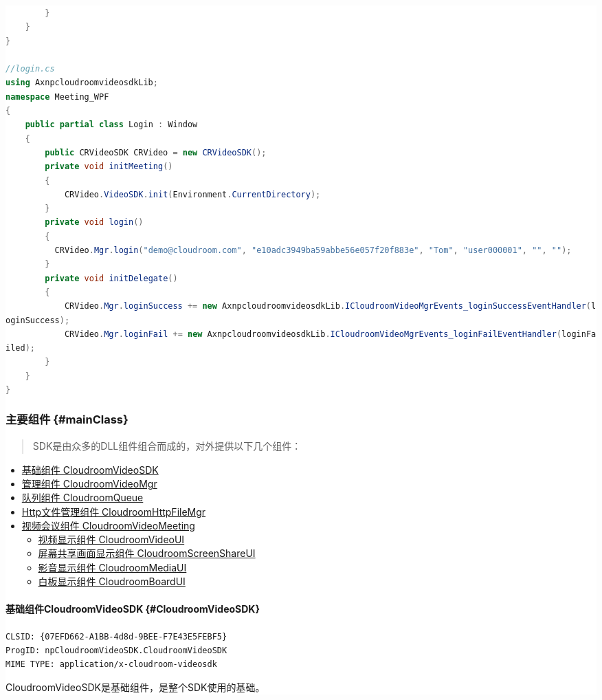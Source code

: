 ```cs
        }
    }
}

//login.cs
using AxnpcloudroomvideosdkLib;
namespace Meeting_WPF
{
    public partial class Login : Window
    {
        public CRVideoSDK CRVideo = new CRVideoSDK();
        private void initMeeting()
        {
            CRVideo.VideoSDK.init(Environment.CurrentDirectory);
        }
        private void login()
        {
          CRVideo.Mgr.login("demo@cloudroom.com", "e10adc3949ba59abbe56e057f20f883e", "Tom", "user000001", "", "");
        }
        private void initDelegate()
        {
            CRVideo.Mgr.loginSuccess += new AxnpcloudroomvideosdkLib.ICloudroomVideoMgrEvents_loginSuccessEventHandler(loginSuccess);
            CRVideo.Mgr.loginFail += new AxnpcloudroomvideosdkLib.ICloudroomVideoMgrEvents_loginFailEventHandler(loginFailed);
        }
    }
}
```

### 主要组件 {#mainClass}

> SDK是由众多的DLL组件组合而成的，对外提供以下几个组件：

* [基础组件 CloudroomVideoSDK](#CloudroomVideoSDK)
* [管理组件 CloudroomVideoMgr](#CloudroomVideoMgr)
* [队列组件 CloudroomQueue](#CloudroomQueue)
* [Http文件管理组件 CloudroomHttpFileMgr](#CloudroomHttpFileMgr)
* [视频会议组件 CloudroomVideoMeeting](#CloudroomVideoMeeting)
  * [视频显示组件 CloudroomVideoUI](#CloudroomVideoUI)
  * [屏幕共享画面显示组件 CloudroomScreenShareUI](#CloudroomScreenShareUI)
  * [影音显示组件 CloudroomMediaUI](#CloudroomMediaUI)
  * [白板显示组件 CloudroomBoardUI](#CloudroomBoardUI)

#### 基础组件CloudroomVideoSDK {#CloudroomVideoSDK}

    CLSID: {07EFD662-A1BB-4d8d-9BEE-F7E43E5FEBF5}
    ProgID: npCloudroomVideoSDK.CloudroomVideoSDK
    MIME TYPE: application/x-cloudroom-videosdk

CloudroomVideoSDK是基础组件，是整个SDK使用的基础。
